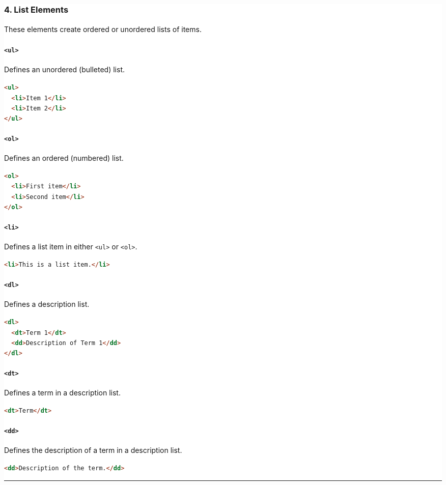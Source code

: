 ### 4. **List Elements**

These elements create ordered or unordered lists of items.

#### `<ul>`

Defines an unordered (bulleted) list.

```html
<ul>
  <li>Item 1</li>
  <li>Item 2</li>
</ul>
```

#### `<ol>`

Defines an ordered (numbered) list.

```html
<ol>
  <li>First item</li>
  <li>Second item</li>
</ol>
```

#### `<li>`

Defines a list item in either `<ul>` or `<ol>`.

```html
<li>This is a list item.</li>
```

#### `<dl>`

Defines a description list.

```html
<dl>
  <dt>Term 1</dt>
  <dd>Description of Term 1</dd>
</dl>
```

#### `<dt>`

Defines a term in a description list.

```html
<dt>Term</dt>
```

#### `<dd>`

Defines the description of a term in a description list.

```html
<dd>Description of the term.</dd>
```

---